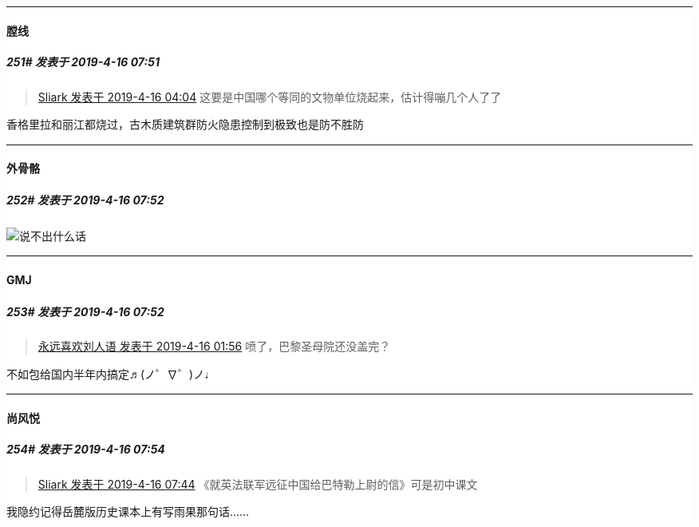 




-----

####  膛线  
##### 251#       发表于 2019-4-16 07:51



<blockquote><a href="httphttps://bbs.saraba1st.com/2b/forum.php?mod=redirect&amp;goto=findpost&amp;pid=43318963&amp;ptid=1824637" target="_blank">Sliark 发表于 2019-4-16 04:04</a>
这要是中国哪个等同的文物单位烧起来，估计得嘣几个人了了</blockquote>
香格里拉和丽江都烧过，古木质建筑群防火隐患控制到极致也是防不胜防







-----

####  外骨骼  
##### 252#       发表于 2019-4-16 07:52



<img src="https://static.saraba1st.com/image/smiley/face2017/132.png" referrerpolicy="no-referrer">说不出什么话







-----

####  GMJ  
##### 253#       发表于 2019-4-16 07:52



<blockquote><a href="httphttps://bbs.saraba1st.com/2b/forum.php?mod=redirect&amp;goto=findpost&amp;pid=43318465&amp;ptid=1824637" target="_blank">永远喜欢刘人语 发表于 2019-4-16 01:56</a>
喷了，巴黎圣母院还没盖完？</blockquote>
不如包给国内半年内搞定♬(ノ゜∇゜)ノ♩







-----

####  尚风悦  
##### 254#       发表于 2019-4-16 07:54



<blockquote><a href="httphttps://bbs.saraba1st.com/2b/forum.php?mod=redirect&amp;goto=findpost&amp;pid=43319420&amp;ptid=1824637" target="_blank">Sliark 发表于 2019-4-16 07:44</a>
《就英法联军远征中国给巴特勒上尉的信》可是初中课文</blockquote>
我隐约记得岳麓版历史课本上有写雨果那句话……
